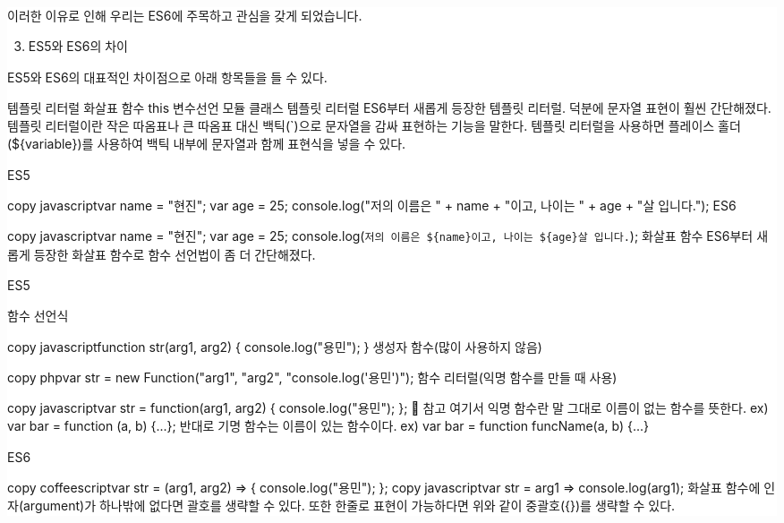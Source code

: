 이러한 이유로 인해 우리는 ES6에 주목하고 관심을 갖게 되었습니다.

 

3. ES5와 ES6의 차이
 

ES5와 ES6의 대표적인 차이점으로 아래 항목들을 들 수 있다.

템플릿 리터럴
화살표 함수
this
변수선언
모듈
클래스
템플릿 리터럴
ES6부터 새롭게 등장한 템플릿 리터럴. 덕분에 문자열 표현이 훨씬 간단해졌다.
템플릿 리터럴이란 작은 따옴표나 큰 따옴표 대신 백틱(`)으로 문자열을 감싸 표현하는 기능을 말한다.
템플릿 리터럴을 사용하면 플레이스 홀더(${variable})를 사용하여 백틱 내부에 문자열과 함께 표현식을 넣을 수 있다.

 

ES5

copy javascriptvar name = "현진";
var age = 25;
console.log("저의 이름은 " + name + "이고, 나이는 " + age + "살 입니다.");
ES6

copy javascriptvar name = "현진";
var age = 25;
console.log(`저의 이름은 ${name}이고, 나이는 ${age}살 입니다.`);
화살표 함수
ES6부터 새롭게 등장한 화살표 함수로 함수 선언법이 좀 더 간단해졌다.

 

ES5

함수 선언식

copy javascriptfunction str(arg1, arg2) { console.log("용민"); }
생성자 함수(많이 사용하지 않음)

copy phpvar str = new Function("arg1", "arg2", "console.log('용민')");
함수 리터럴(익명 함수를 만들 때 사용)

copy javascriptvar str = function(arg1, arg2) { console.log("용민"); };
🚀 참고
여기서 익명 함수란 말 그대로 이름이 없는 함수를 뜻한다.
ex) var bar = function (a, b) {...};
반대로 기명 함수는 이름이 있는 함수이다.
ex) var bar = function funcName(a, b) {...}

 

ES6

copy coffeescriptvar str = (arg1, arg2) => {
  console.log("용민");
};
copy javascriptvar str = arg1 => console.log(arg1);
화살표 함수에 인자(argument)가 하나밖에 없다면 괄호를 생략할 수 있다.
또한 한줄로 표현이 가능하다면 위와 같이 중괄호({})를 생략할 수 있다.
